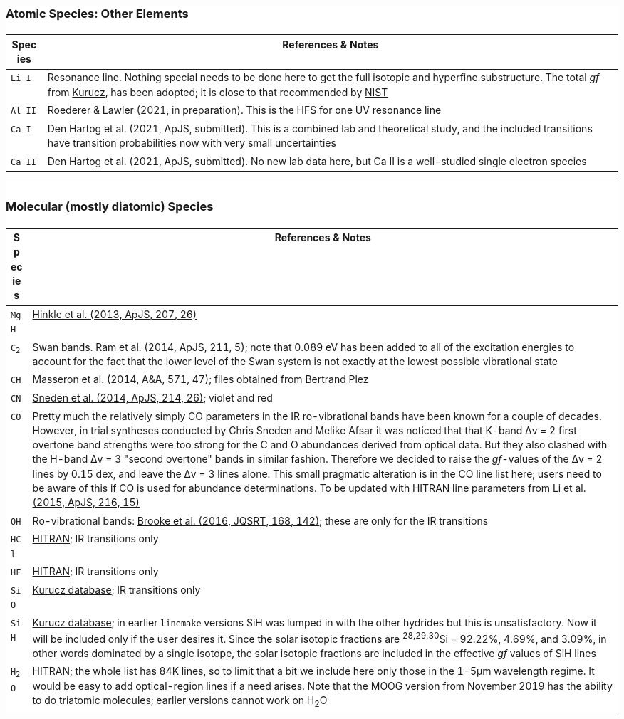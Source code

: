 ### Atomic Species: Other Elements

Species|References & Notes
-------|-----
`Li I`| Resonance line. Nothing special needs to be done here to get the full isotopic and hyperfine substructure. The total *gf* from [Kurucz](http://kurucz.harvard.edu/atoms.html), has been adopted; it is close to that recommended by [NIST](https://www.nist.gov/pml/atomic-spectra-database)
`Al II`| Roederer & Lawler (2021, in preparation). This is the HFS for one UV resonance line
`Ca I`| Den Hartog et al. (2021, ApJS, submitted). This is a combined lab and theoretical study, and the included transitions have transition probabilities now with very small uncertainties
`Ca II`| Den Hartog et al. (2021, ApJS, submitted). No new lab data here, but Ca II is a well-studied single electron species

---
### Molecular (mostly diatomic) Species

Species|References & Notes
-------|-----
`MgH`| [Hinkle et al. (2013, ApJS, 207, 26)](https://ui.adsabs.harvard.edu/abs/2013ApJS..207...26H)
<code>C<sub>2</sub></code> | Swan bands.  [Ram et al. (2014, ApJS, 211, 5)](https://ui.adsabs.harvard.edu/abs/2014ApJS..211....5R); note that 0.089 eV has been added to all of the excitation energies to account for the fact that the lower level of the Swan system is not exactly at the lowest possible vibrational state
`CH`| [Masseron et al. (2014, A&A, 571, 47)](https://ui.adsabs.harvard.edu/abs/2014A%26A...571A..47M); files obtained from Bertrand Plez
`CN`| [Sneden et al. (2014, ApJS, 214, 26)](https://ui.adsabs.harvard.edu/abs/2014ApJS..214...26S); violet and red         
`CO`| Pretty much the relatively simply CO parameters in the IR ro-vibrational bands have been known for a couple of decades. However, in trial syntheses conducted by Chris Sneden and Melike Afsar it was noticed that that K-band &Delta;v = 2 first overtone band strengths were too strong for the C and O abundances derived from optical data. But they also clashed with the H-band &Delta;v = 3 "second overtone" bands in similar fashion.  Therefore we decided to raise the *gf*-values of the &Delta;v = 2 lines by 0.15 dex, and leave the &Delta;v = 3 lines alone.  This small pragmatic alteration is in the CO line list here; users need to be aware of this if CO is used for abundance determinations. To be updated with [HITRAN](https://hitran.org/lbl/) line parameters from [Li et al. (2015, ApJS, 216, 15)](https://ui.adsabs.harvard.edu/abs/2015ApJS..216...15L)
`OH`| Ro-vibrational bands:  [Brooke et al. (2016, JQSRT, 168, 142)](https://www.sciencedirect.com/science/article/abs/pii/S0022407315002721?via%3Dihub); these are only for the IR transitions             
`HCl`| [HITRAN](https://hitran.org/lbl/); IR transitions only
`HF`| [HITRAN](https://hitran.org/lbl/); IR transitions only
`SiO`| [Kurucz database](http://kurucz.harvard.edu/molecules/sio/); IR transitions only
`SiH`| [Kurucz database](http://kurucz.harvard.edu/molecules/sih/); in earlier `linemake` versions SiH was lumped in with the other hydrides but this is unsatisfactory. Now it will be included only if the user desires it. Since the solar isotopic fractions are <sup>28,29,30</sup>Si = 92.22%, 4.69%, and 3.09%, in other words dominated by a single isotope, the solar isotopic fractions are included in the effective *gf* values of SiH lines
<code>H<sub>2</sub>O</code>| [HITRAN](https://hitran.org/lbl/); the whole list has 84K lines, so to limit that a bit we include here only those in the 1-5&mu;m wavelength regime. It would be easy to add optical-region lines if a need arises. Note that the [MOOG](https://www.as.utexas.edu/~chris/moog.html) version from November 2019 has the ability to do triatomic molecules; earlier versions cannot work on H<sub>2</sub>O